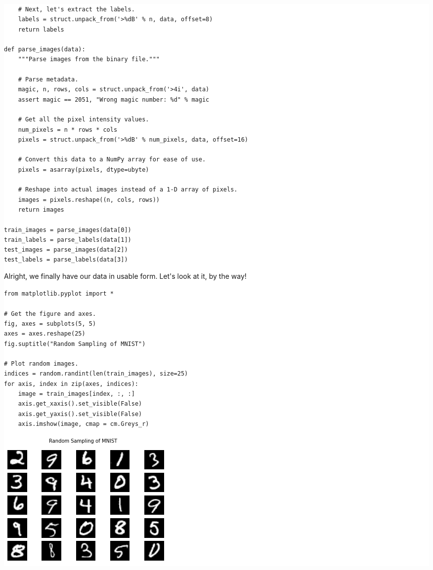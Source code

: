 ~~~ {.python .numberLines}
    # Next, let's extract the labels.
    labels = struct.unpack_from('>%dB' % n, data, offset=8)
    return labels
    
def parse_images(data):
    """Parse images from the binary file."""
    
    # Parse metadata.
    magic, n, rows, cols = struct.unpack_from('>4i', data)
    assert magic == 2051, "Wrong magic number: %d" % magic
    
    # Get all the pixel intensity values.
    num_pixels = n * rows * cols
    pixels = struct.unpack_from('>%dB' % num_pixels, data, offset=16)
    
    # Convert this data to a NumPy array for ease of use.
    pixels = asarray(pixels, dtype=ubyte)
    
    # Reshape into actual images instead of a 1-D array of pixels.
    images = pixels.reshape((n, cols, rows))
    return images

train_images = parse_images(data[0])
train_labels = parse_labels(data[1])
test_images = parse_images(data[2])
test_labels = parse_labels(data[3])
~~~

Alright, we finally have our data in usable form. Let's look at it, by the way!


~~~ {.python .numberLines}
from matplotlib.pyplot import *

# Get the figure and axes.
fig, axes = subplots(5, 5)
axes = axes.reshape(25)
fig.suptitle("Random Sampling of MNIST")

# Plot random images.
indices = random.randint(len(train_images), size=25)
for axis, index in zip(axes, indices):
    image = train_images[index, :, :]
    axis.get_xaxis().set_visible(False)
    axis.get_yaxis().set_visible(False)
    axis.imshow(image, cmap = cm.Greys_r)
~~~

![Example of MNIST data](images/mnist-example-ipy.png)

